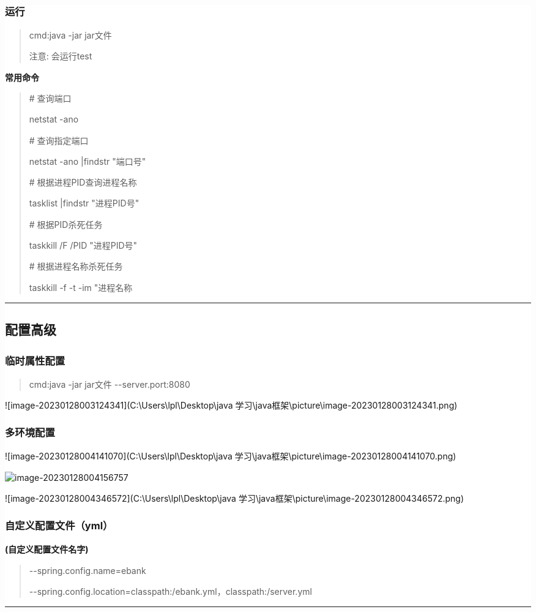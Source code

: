 ### 运行

> cmd:java -jar jar文件
>
> 注意: 会运行test

**常用命令**

> \# 查询端口
>
> netstat -ano
>
> \# 查询指定端口
>
> netstat -ano |findstr "端口号"
>
> \# 根据进程PID查询进程名称
>
> tasklist |findstr "进程PID号"
>
> \# 根据PID杀死任务
>
> taskkill /F /PID "进程PID号"
>
> \# 根据进程名称杀死任务
>
> taskkill -f -t -im "进程名称

---

## 配置高级

### 临时属性配置

> cmd:java -jar jar文件 --server.port:8080

![image-20230128003124341](C:\Users\lpl\Desktop\java 学习\java框架\picture\image-20230128003124341.png)

### **多环境配置**

![image-20230128004141070](C:\Users\lpl\Desktop\java 学习\java框架\picture\image-20230128004141070.png)

![image-20230128004156757](C:\Users\lpl\AppData\Roaming\Typora\typora-user-images\image-20230128004156757.png)

![image-20230128004346572](C:\Users\lpl\Desktop\java 学习\java框架\picture\image-20230128004346572.png)

### 自定义配置文件（yml）

**(自定义配置文件名字)**

> --spring.config.name=ebank
>
> --spring.config.location=classpath:/ebank.yml，classpath:/server.yml

---
